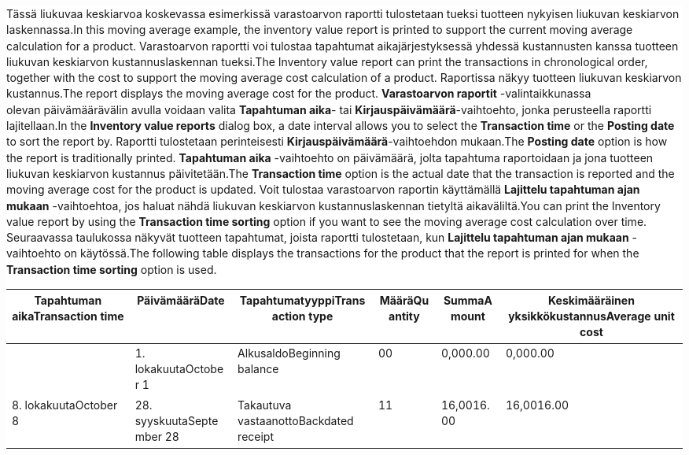 <span data-ttu-id="a8cd7-195">Tässä liukuvaa keskiarvoa koskevassa esimerkissä varastoarvon raportti tulostetaan tueksi tuotteen nykyisen liukuvan keskiarvon laskennassa.</span><span class="sxs-lookup"><span data-stu-id="a8cd7-195">In this moving average example, the inventory value report is printed to support the current moving average calculation for a product.</span></span> <span data-ttu-id="a8cd7-196">Varastoarvon raportti voi tulostaa tapahtumat aikajärjestyksessä yhdessä kustannusten kanssa tuotteen liukuvan keskiarvon kustannuslaskennan tueksi.</span><span class="sxs-lookup"><span data-stu-id="a8cd7-196">The Inventory value report can print the transactions in chronological order, together with the cost to support the moving average cost calculation of a product.</span></span> <span data-ttu-id="a8cd7-197">Raportissa näkyy tuotteen liukuvan keskiarvon kustannus.</span><span class="sxs-lookup"><span data-stu-id="a8cd7-197">The report displays the moving average cost for the product.</span></span> <span data-ttu-id="a8cd7-198">**Varastoarvon raportit** -valintaikkunassa olevan päivämäärävälin avulla voidaan valita **Tapahtuman aika**- tai **Kirjauspäivämäärä**-vaihtoehto, jonka perusteella raportti lajitellaan.</span><span class="sxs-lookup"><span data-stu-id="a8cd7-198">In the **Inventory value reports** dialog box, a date interval allows you to select the **Transaction time** or the **Posting date** to sort the report by.</span></span> <span data-ttu-id="a8cd7-199">Raportti tulostetaan perinteisesti **Kirjauspäivämäärä**-vaihtoehdon mukaan.</span><span class="sxs-lookup"><span data-stu-id="a8cd7-199">The **Posting date** option is how the report is traditionally printed.</span></span> <span data-ttu-id="a8cd7-200">**Tapahtuman aika** -vaihtoehto on päivämäärä, jolta tapahtuma raportoidaan ja jona tuotteen liukuvan keskiarvon kustannus päivitetään.</span><span class="sxs-lookup"><span data-stu-id="a8cd7-200">The **Transaction time** option is the actual date that the transaction is reported and the moving average cost for the product is updated.</span></span> <span data-ttu-id="a8cd7-201">Voit tulostaa varastoarvon raportin käyttämällä **Lajittelu tapahtuman ajan mukaan** -vaihtoehtoa, jos haluat nähdä liukuvan keskiarvon kustannuslaskennan tietyltä aikaväliltä.</span><span class="sxs-lookup"><span data-stu-id="a8cd7-201">You can print the Inventory value report by using the **Transaction time sorting** option if you want to see the moving average cost calculation over time.</span></span> <span data-ttu-id="a8cd7-202">Seuraavassa taulukossa näkyvät tuotteen tapahtumat, joista raportti tulostetaan, kun **Lajittelu tapahtuman ajan mukaan** -vaihtoehto on käytössä.</span><span class="sxs-lookup"><span data-stu-id="a8cd7-202">The following table displays the transactions for the product that the report is printed for when the **Transaction time sorting** option is used.</span></span>

| <span data-ttu-id="a8cd7-203">Tapahtuman aika</span><span class="sxs-lookup"><span data-stu-id="a8cd7-203">Transaction time</span></span> | <span data-ttu-id="a8cd7-204">Päivämäärä</span><span class="sxs-lookup"><span data-stu-id="a8cd7-204">Date</span></span>         | <span data-ttu-id="a8cd7-205">Tapahtumatyyppi</span><span class="sxs-lookup"><span data-stu-id="a8cd7-205">Transaction type</span></span>           | <span data-ttu-id="a8cd7-206">Määrä</span><span class="sxs-lookup"><span data-stu-id="a8cd7-206">Quantity</span></span> | <span data-ttu-id="a8cd7-207">Summa</span><span class="sxs-lookup"><span data-stu-id="a8cd7-207">Amount</span></span> | <span data-ttu-id="a8cd7-208">Keskimääräinen yksikkökustannus</span><span class="sxs-lookup"><span data-stu-id="a8cd7-208">Average unit cost</span></span> |
|------------------|--------------|----------------------------|----------|--------|-------------------|
|                  | <span data-ttu-id="a8cd7-209">1. lokakuuta</span><span class="sxs-lookup"><span data-stu-id="a8cd7-209">October 1</span></span>    | <span data-ttu-id="a8cd7-210">Alkusaldo</span><span class="sxs-lookup"><span data-stu-id="a8cd7-210">Beginning balance</span></span>          | <span data-ttu-id="a8cd7-211">0</span><span class="sxs-lookup"><span data-stu-id="a8cd7-211">0</span></span>        | <span data-ttu-id="a8cd7-212">0,00</span><span class="sxs-lookup"><span data-stu-id="a8cd7-212">0.00</span></span>   | <span data-ttu-id="a8cd7-213">0,00</span><span class="sxs-lookup"><span data-stu-id="a8cd7-213">0.00</span></span>              |
| <span data-ttu-id="a8cd7-214">8. lokakuuta</span><span class="sxs-lookup"><span data-stu-id="a8cd7-214">October 8</span></span>        | <span data-ttu-id="a8cd7-215">28. syyskuuta</span><span class="sxs-lookup"><span data-stu-id="a8cd7-215">September 28</span></span> | <span data-ttu-id="a8cd7-216">Takautuva vastaanotto</span><span class="sxs-lookup"><span data-stu-id="a8cd7-216">Backdated receipt</span></span>          | <span data-ttu-id="a8cd7-217">1</span><span class="sxs-lookup"><span data-stu-id="a8cd7-217">1</span></span>        | <span data-ttu-id="a8cd7-218">16,00</span><span class="sxs-lookup"><span data-stu-id="a8cd7-218">16.00</span></span>  | <span data-ttu-id="a8cd7-219">16,00</span><span class="sxs-lookup"><span data-stu-id="a8cd7-219">16.00</span></span>             |